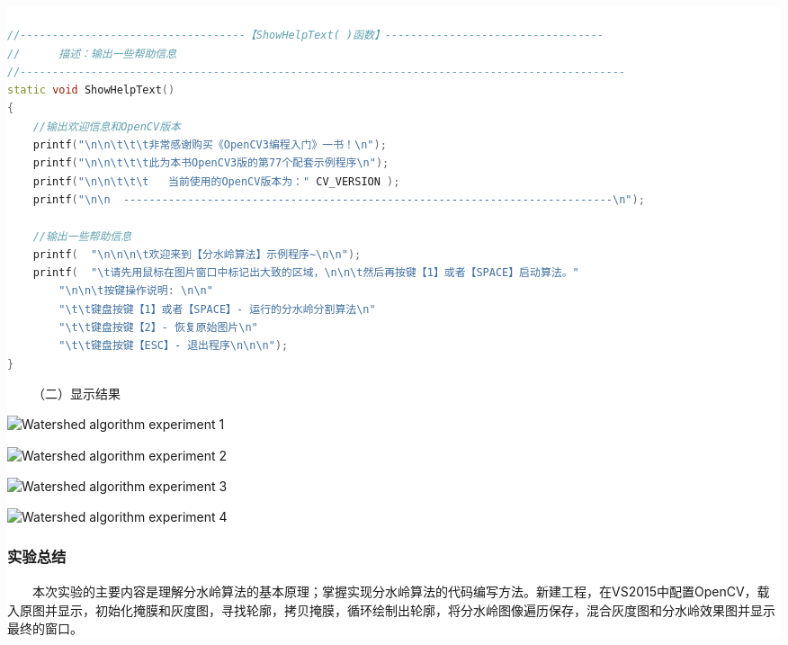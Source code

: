```cpp

//-----------------------------------【ShowHelpText( )函数】----------------------------------  
//      描述：输出一些帮助信息  
//----------------------------------------------------------------------------------------------  
static void ShowHelpText()  
{  
	//输出欢迎信息和OpenCV版本
	printf("\n\n\t\t\t非常感谢购买《OpenCV3编程入门》一书！\n");
	printf("\n\n\t\t\t此为本书OpenCV3版的第77个配套示例程序\n");
	printf("\n\n\t\t\t   当前使用的OpenCV版本为：" CV_VERSION );
	printf("\n\n  ----------------------------------------------------------------------------\n");

	//输出一些帮助信息  
	printf(  "\n\n\n\t欢迎来到【分水岭算法】示例程序~\n\n");  
	printf(  "\t请先用鼠标在图片窗口中标记出大致的区域，\n\n\t然后再按键【1】或者【SPACE】启动算法。"
		"\n\n\t按键操作说明: \n\n"  
		"\t\t键盘按键【1】或者【SPACE】- 运行的分水岭分割算法\n"  
		"\t\t键盘按键【2】- 恢复原始图片\n"  
		"\t\t键盘按键【ESC】- 退出程序\n\n\n");  
}  
```

&emsp;&emsp;（二）显示结果

![Watershed algorithm experiment 1](https://raw.githubusercontent.com/JavenJin/blog-image/master/content/post/Campus%20Projects/Computer%20Vision/Experiment%2014%20Watershed%20algorithm%20experiment/watershed-algorithm-experiment1.png)

![Watershed algorithm experiment 2](https://raw.githubusercontent.com/JavenJin/blog-image/master/content/post/Campus%20Projects/Computer%20Vision/Experiment%2014%20Watershed%20algorithm%20experiment/watershed-algorithm-experiment2.png)

![Watershed algorithm experiment 3](https://raw.githubusercontent.com/JavenJin/blog-image/master/content/post/Campus%20Projects/Computer%20Vision/Experiment%2014%20Watershed%20algorithm%20experiment/watershed-algorithm-experiment3.png)

![Watershed algorithm experiment 4](https://raw.githubusercontent.com/JavenJin/blog-image/master/content/post/Campus%20Projects/Computer%20Vision/Experiment%2014%20Watershed%20algorithm%20experiment/watershed-algorithm-experiment4.png)

### 实验总结

&emsp;&emsp;本次实验的主要内容是理解分水岭算法的基本原理；掌握实现分水岭算法的代码编写方法。新建工程，在VS2015中配置OpenCV，载入原图并显示，初始化掩膜和灰度图，寻找轮廓，拷贝掩膜，循环绘制出轮廓，将分水岭图像遍历保存，混合灰度图和分水岭效果图并显示最终的窗口。